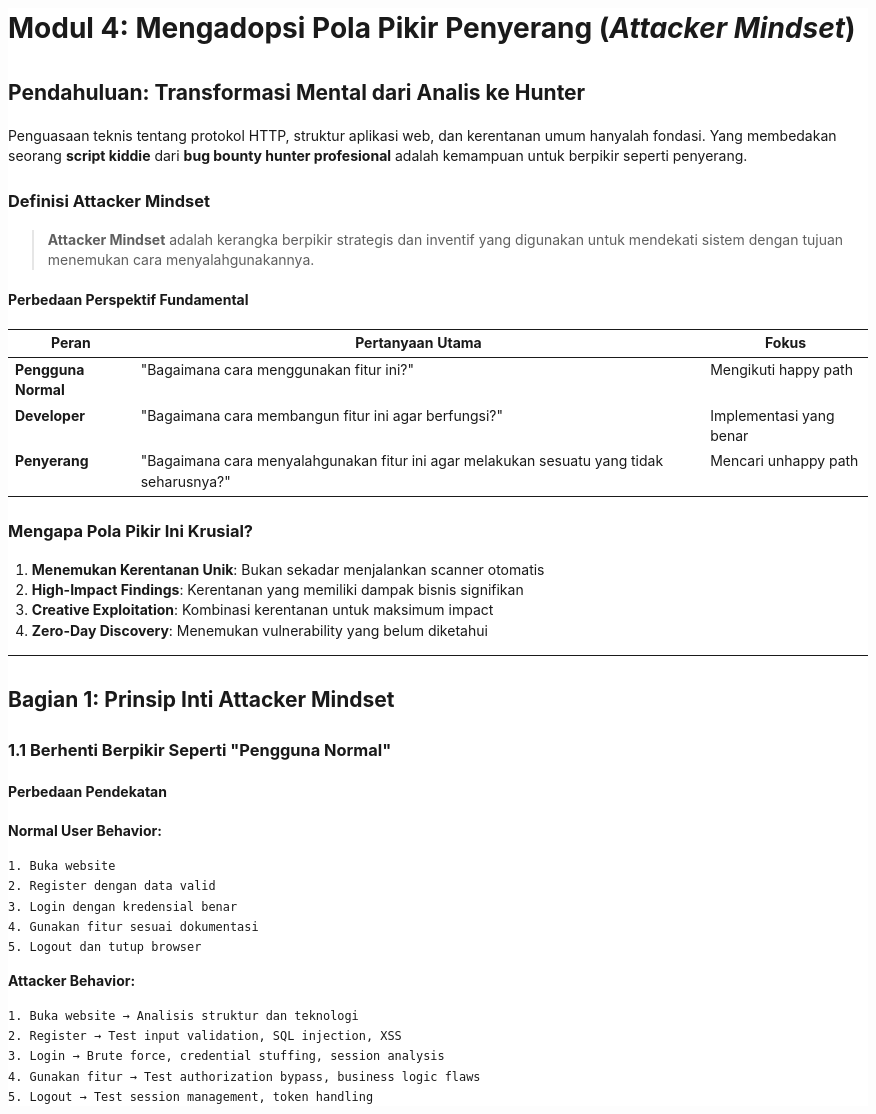# **Modul 4: Mengadopsi Pola Pikir Penyerang (*Attacker Mindset*)**

## Pendahuluan: Transformasi Mental dari Analis ke Hunter

Penguasaan teknis tentang protokol HTTP, struktur aplikasi web, dan kerentanan umum hanyalah fondasi. Yang membedakan seorang **script kiddie** dari **bug bounty hunter profesional** adalah kemampuan untuk berpikir seperti penyerang.

### Definisi Attacker Mindset

> **Attacker Mindset** adalah kerangka berpikir strategis dan inventif yang digunakan untuk mendekati sistem dengan tujuan menemukan cara menyalahgunakannya.

#### Perbedaan Perspektif Fundamental

| Peran | Pertanyaan Utama | Fokus |
|-------|------------------|-------|
| **Pengguna Normal** | "Bagaimana cara menggunakan fitur ini?" | Mengikuti happy path |
| **Developer** | "Bagaimana cara membangun fitur ini agar berfungsi?" | Implementasi yang benar |
| **Penyerang** | "Bagaimana cara menyalahgunakan fitur ini agar melakukan sesuatu yang tidak seharusnya?" | Mencari unhappy path |

### Mengapa Pola Pikir Ini Krusial?

1. **Menemukan Kerentanan Unik**: Bukan sekadar menjalankan scanner otomatis
2. **High-Impact Findings**: Kerentanan yang memiliki dampak bisnis signifikan
3. **Creative Exploitation**: Kombinasi kerentanan untuk maksimum impact
4. **Zero-Day Discovery**: Menemukan vulnerability yang belum diketahui

---

## Bagian 1: Prinsip Inti Attacker Mindset

### 1.1 Berhenti Berpikir Seperti "Pengguna Normal"

#### Perbedaan Pendekatan

**Normal User Behavior:**
```
1. Buka website
2. Register dengan data valid
3. Login dengan kredensial benar
4. Gunakan fitur sesuai dokumentasi
5. Logout dan tutup browser
```

**Attacker Behavior:**
```
1. Buka website → Analisis struktur dan teknologi
2. Register → Test input validation, SQL injection, XSS
3. Login → Brute force, credential stuffing, session analysis
4. Gunakan fitur → Test authorization bypass, business logic flaws
5. Logout → Test session management, token handling
```
